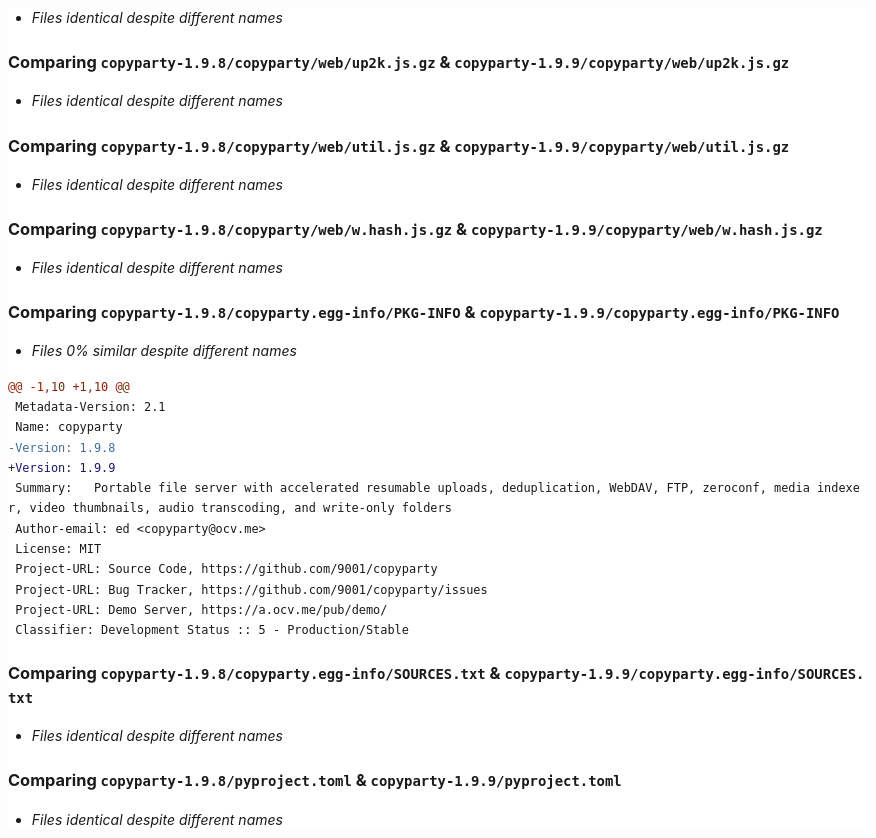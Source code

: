  * *Files identical despite different names*

### Comparing `copyparty-1.9.8/copyparty/web/up2k.js.gz` & `copyparty-1.9.9/copyparty/web/up2k.js.gz`

 * *Files identical despite different names*

### Comparing `copyparty-1.9.8/copyparty/web/util.js.gz` & `copyparty-1.9.9/copyparty/web/util.js.gz`

 * *Files identical despite different names*

### Comparing `copyparty-1.9.8/copyparty/web/w.hash.js.gz` & `copyparty-1.9.9/copyparty/web/w.hash.js.gz`

 * *Files identical despite different names*

### Comparing `copyparty-1.9.8/copyparty.egg-info/PKG-INFO` & `copyparty-1.9.9/copyparty.egg-info/PKG-INFO`

 * *Files 0% similar despite different names*

```diff
@@ -1,10 +1,10 @@
 Metadata-Version: 2.1
 Name: copyparty
-Version: 1.9.8
+Version: 1.9.9
 Summary:   Portable file server with accelerated resumable uploads, deduplication, WebDAV, FTP, zeroconf, media indexer, video thumbnails, audio transcoding, and write-only folders
 Author-email: ed <copyparty@ocv.me>
 License: MIT
 Project-URL: Source Code, https://github.com/9001/copyparty
 Project-URL: Bug Tracker, https://github.com/9001/copyparty/issues
 Project-URL: Demo Server, https://a.ocv.me/pub/demo/
 Classifier: Development Status :: 5 - Production/Stable
```

### Comparing `copyparty-1.9.8/copyparty.egg-info/SOURCES.txt` & `copyparty-1.9.9/copyparty.egg-info/SOURCES.txt`

 * *Files identical despite different names*

### Comparing `copyparty-1.9.8/pyproject.toml` & `copyparty-1.9.9/pyproject.toml`

 * *Files identical despite different names*

